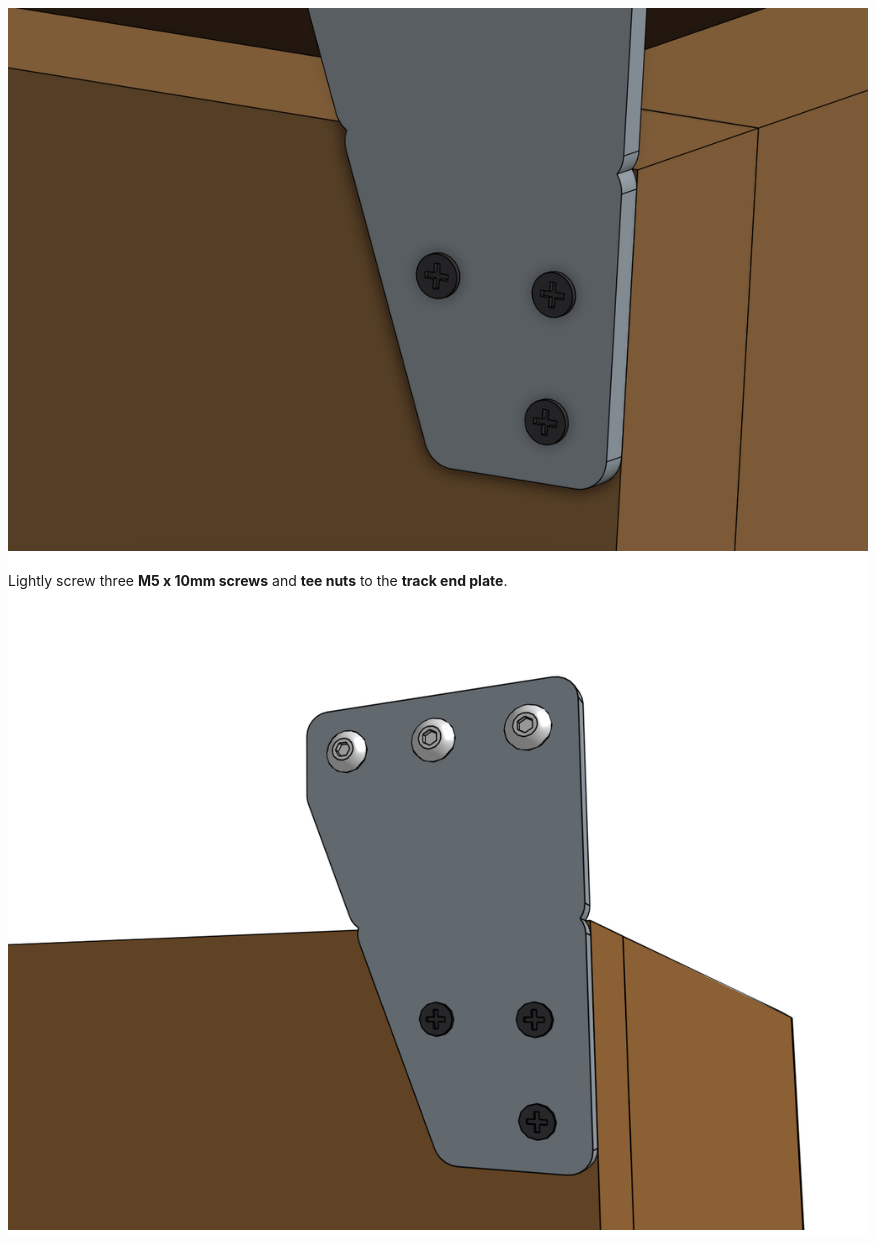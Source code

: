 ![Screen Shot 2016-11-26 at 2.47.53 AM.png](_images/Screen_Shot_2016-11-26_at_2.47.53_AM.png)

Lightly screw three **M5 x 10mm screws** and **tee nuts** to the **track end plate**.

![Screen Shot 2017-02-27 at 10.39.15 AM.png](_images/Screen_Shot_2017-02-27_at_10.39.15_AM.png)
